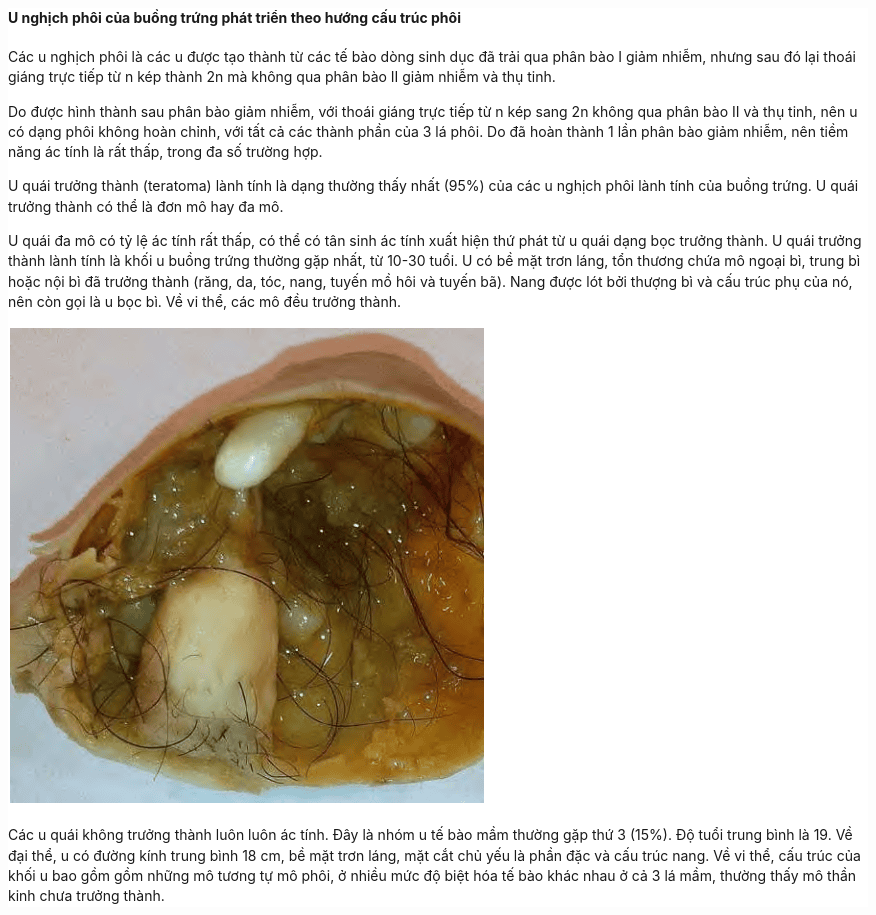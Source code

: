 #### U nghịch phôi của buồng trứng phát triển theo hướng cấu trúc phôi

Các u nghịch phôi là các u được tạo thành từ các tế bào dòng sinh dục đã trải qua phân bào I giảm nhiễm, nhưng sau đó lại thoái giáng trực tiếp từ n kép thành 2n mà không qua phân bào II giảm nhiễm và thụ tinh.

Do được hình thành sau phân bào giảm nhiễm, với thoái giáng trực tiếp từ n kép sang 2n không qua phân bào II và thụ tinh, nên u có dạng phôi không hoàn chỉnh, với tất cả các thành phần của 3 lá phôi. Do đã hoàn thành 1 lần phân bào giảm nhiễm, nên tiềm năng ác tính là rất thấp, trong đa số trường hợp.

U quái trưởng thành (teratoma) lành tính là dạng thường thấy nhất (95%) của các u nghịch phôi lành tính của buồng trứng. U quái trưởng thành có thể là đơn mô hay đa mô.

U quái đa mô có tỷ lệ ác tính rất thấp, có thể có tân sinh ác tính xuất hiện thứ phát từ u quái dạng bọc trưởng thành. U quái trưởng thành lành tính là khối u buồng trứng thường gặp nhất, từ 10-30 tuổi. U có bề mặt trơn láng, tổn thương chứa mô ngoại bì, trung bì hoặc nội bì đã trưởng thành (răng, da, tóc, nang, tuyến mồ hôi và tuyến bã). Nang được lót bởi thượng bì và cấu trúc phụ của nó, nên còn gọi là u bọc bì. Về vi thể, các mô đều trưởng thành.

![U bì buồng trứng](../../../assets/phu-khoa/u-buong-trung-theo-who/u-bi-buong-trung.png)

Các u quái không trưởng thành luôn luôn ác tính. Đây là nhóm u tế bào mầm thường gặp thứ 3 (15%). Độ tuổi trung bình là 19. Về đại thể, u có đường kính trung bình 18 cm, bề mặt trơn láng, mặt cắt chủ yếu là phần đặc và cấu trúc nang. Về vi thể, cấu trúc của khối u bao gồm gồm những mô tương tự mô phôi, ở nhiều mức độ biệt hóa tế bào khác nhau ở cả 3 lá mầm, thường thấy mô thần kinh chưa trưởng thành.
